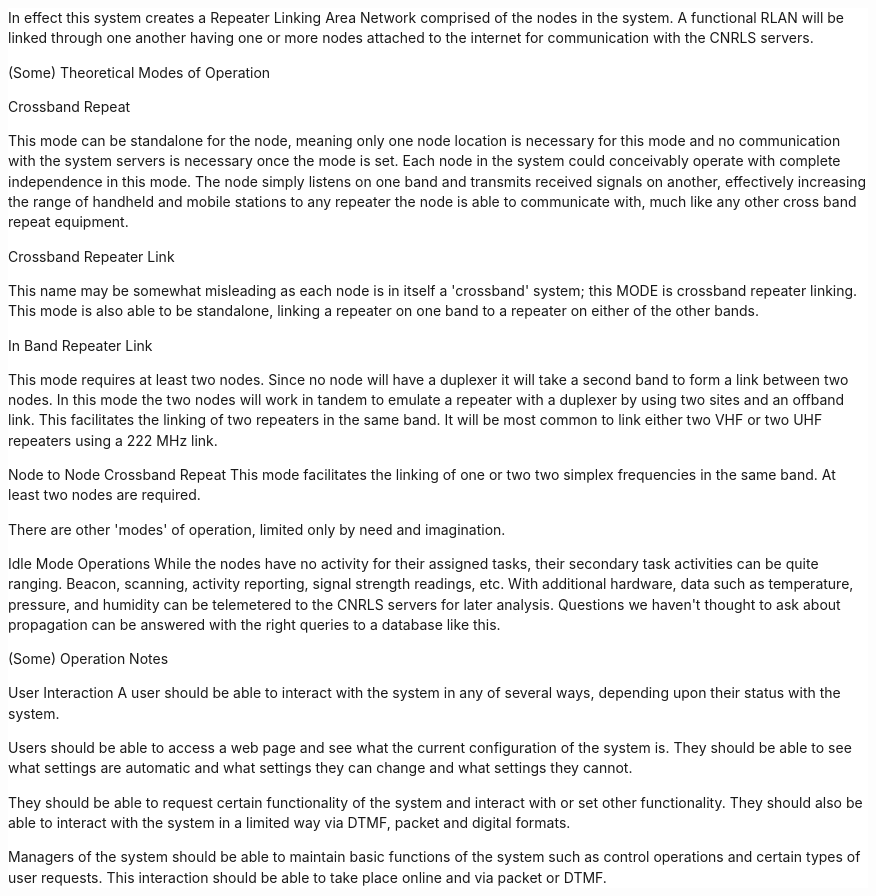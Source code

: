 In effect this system creates a Repeater Linking Area Network comprised of the nodes in the system. A functional RLAN will be linked through one another having one or more nodes attached to the internet for communication with the CNRLS servers. 
 
 
(Some) Theoretical Modes of Operation

Crossband Repeat

This mode can be standalone for the node, meaning only one node location is necessary for this mode and no communication with the system servers is necessary once the mode is set. Each node in the system could conceivably operate with complete independence in this mode. The node simply listens on one band and transmits received signals on another, effectively increasing the range of handheld and mobile stations to any repeater the node is able to communicate with, much like any other cross band repeat equipment. 


Crossband Repeater Link

This name may be somewhat misleading as each node is in itself a 'crossband' system; this MODE is crossband repeater linking. This mode is also able to be standalone, linking a repeater on one band to a repeater on either of the other bands.

In Band Repeater Link

This mode requires at least two nodes. Since no node will have a duplexer it will take a second band to form a link between two nodes. In this mode the two nodes will work in tandem to emulate a repeater with a duplexer by using two sites and an offband link. This facilitates the linking of two repeaters in the same band. It will be most common to link either two VHF or two UHF repeaters using a 222 MHz link. 

Node to Node Crossband Repeat 
This mode facilitates the linking of one or two two simplex frequencies in the same band. At least two nodes are required.

There are other 'modes' of operation, limited only by need and imagination. 

Idle Mode Operations
While the nodes have no activity for their assigned tasks, their secondary task activities can be quite ranging. Beacon, scanning, activity reporting, signal strength readings, etc. With additional hardware, data such as temperature, pressure, and humidity can be telemetered to the CNRLS servers for later analysis. Questions we haven't thought to ask about propagation can be answered with the right queries to a database like this.
 
(Some) Operation Notes

User Interaction
A user should be able to interact with the system in any of several ways, depending upon their status with the system. 

Users should be able to access a web page and see what the current configuration of the system is. They should be able to see what settings are automatic and what settings they can change and what settings they cannot. 

They should be able to request certain functionality of the system and interact with or set other functionality. They should also be able to interact with the system in a limited way via DTMF, packet and digital formats.

Managers of the system should be able to maintain basic functions of the system such as control operations and certain types of user requests. This interaction should be able to take place online and via packet or DTMF.
